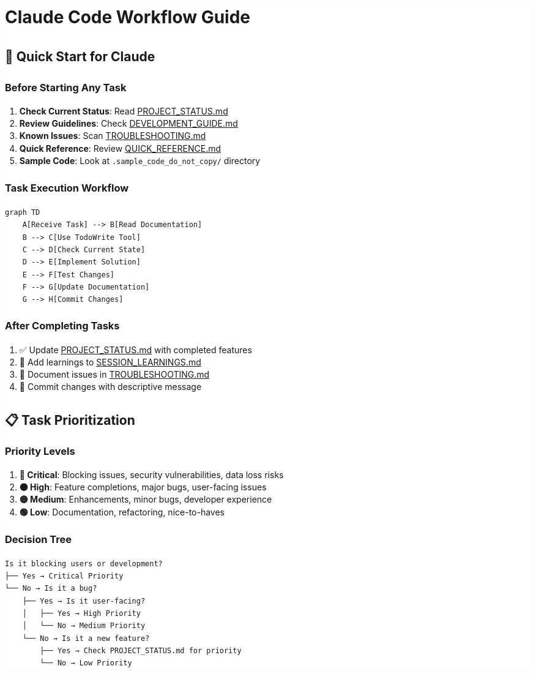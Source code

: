 # Claude Code Workflow Guide

## 🚀 Quick Start for Claude

### Before Starting Any Task

1. **Check Current Status**: Read [PROJECT_STATUS.md](PROJECT_STATUS.md)
2. **Review Guidelines**: Check [DEVELOPMENT_GUIDE.md](DEVELOPMENT_GUIDE.md)
3. **Known Issues**: Scan [TROUBLESHOOTING.md](TROUBLESHOOTING.md)
4. **Quick Reference**: Review [QUICK_REFERENCE.md](QUICK_REFERENCE.md)
5. **Sample Code**: Look at `.sample_code_do_not_copy/` directory

### Task Execution Workflow

```mermaid
graph TD
    A[Receive Task] --> B[Read Documentation]
    B --> C[Use TodoWrite Tool]
    C --> D[Check Current State]
    D --> E[Implement Solution]
    E --> F[Test Changes]
    F --> G[Update Documentation]
    G --> H[Commit Changes]
```

### After Completing Tasks

1. ✅ Update [PROJECT_STATUS.md](PROJECT_STATUS.md) with completed features
2. 📝 Add learnings to [SESSION_LEARNINGS.md](SESSION_LEARNINGS.md)
3. 🔧 Document issues in [TROUBLESHOOTING.md](TROUBLESHOOTING.md)
4. 💾 Commit changes with descriptive message

## 📋 Task Prioritization

### Priority Levels

1. **🔴 Critical**: Blocking issues, security vulnerabilities, data loss risks
2. **🟠 High**: Feature completions, major bugs, user-facing issues
3. **🟡 Medium**: Enhancements, minor bugs, developer experience
4. **🟢 Low**: Documentation, refactoring, nice-to-haves

### Decision Tree

```
Is it blocking users or development?
├── Yes → Critical Priority
└── No → Is it a bug?
    ├── Yes → Is it user-facing?
    │   ├── Yes → High Priority
    │   └── No → Medium Priority
    └── No → Is it a new feature?
        ├── Yes → Check PROJECT_STATUS.md for priority
        └── No → Low Priority
```
